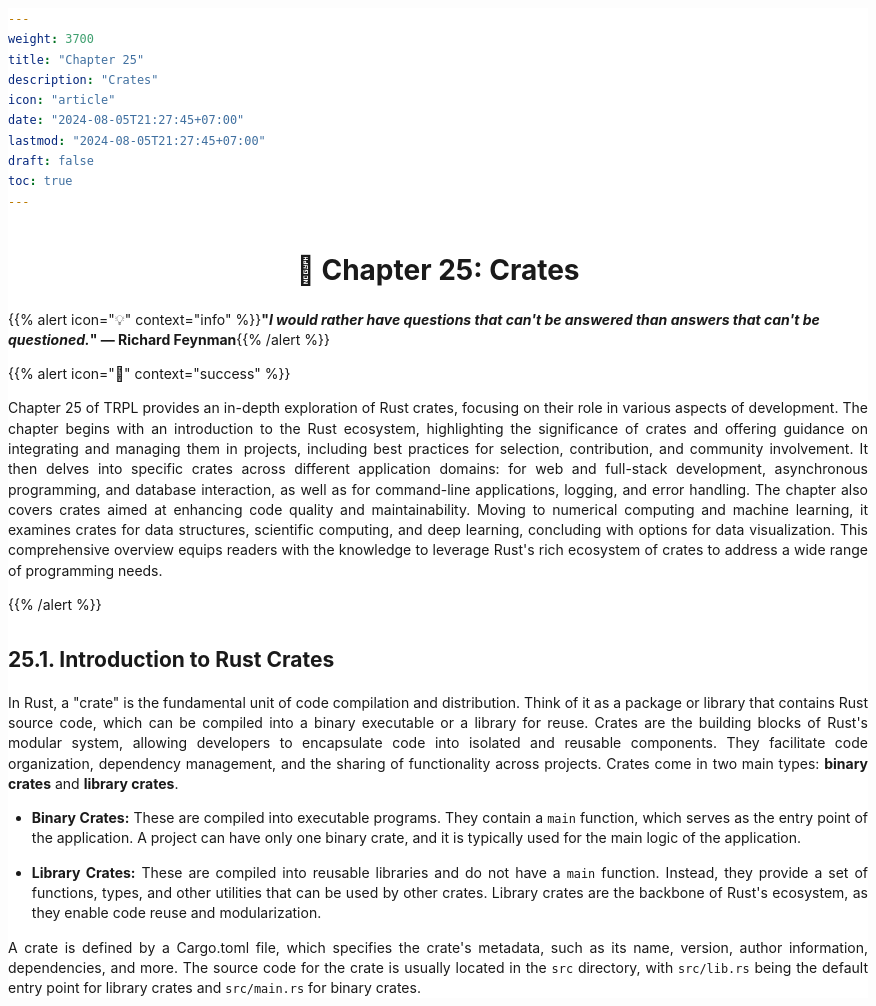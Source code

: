 ```yaml
---
weight: 3700
title: "Chapter 25"
description: "Crates"
icon: "article"
date: "2024-08-05T21:27:45+07:00"
lastmod: "2024-08-05T21:27:45+07:00"
draft: false
toc: true
---
```

<center>

# 📘 Chapter 25: Crates

</center>

{{% alert icon="💡" context="info" %}}<strong>"<em>I would rather have questions that can't be answered than answers that can't be questioned.</em>" — Richard Feynman</strong>{{% /alert %}}

{{% alert icon="📘" context="success" %}}
<p style="text-align: justify;">
Chapter 25 of TRPL provides an in-depth exploration of Rust crates, focusing on their role in various aspects of development. The chapter begins with an introduction to the Rust ecosystem, highlighting the significance of crates and offering guidance on integrating and managing them in projects, including best practices for selection, contribution, and community involvement. It then delves into specific crates across different application domains: for web and full-stack development, asynchronous programming, and database interaction, as well as for command-line applications, logging, and error handling. The chapter also covers crates aimed at enhancing code quality and maintainability. Moving to numerical computing and machine learning, it examines crates for data structures, scientific computing, and deep learning, concluding with options for data visualization. This comprehensive overview equips readers with the knowledge to leverage Rust's rich ecosystem of crates to address a wide range of programming needs.
</p>
{{% /alert %}}


## 25.1. Introduction to Rust Crates
<p style="text-align: justify;">
In Rust, a "crate" is the fundamental unit of code compilation and distribution. Think of it as a package or library that contains Rust source code, which can be compiled into a binary executable or a library for reuse. Crates are the building blocks of Rust's modular system, allowing developers to encapsulate code into isolated and reusable components. They facilitate code organization, dependency management, and the sharing of functionality across projects. Crates come in two main types: <strong>binary crates</strong> and <strong>library crates</strong>.
</p>

- <p style="text-align: justify;"><strong>Binary Crates:</strong> These are compiled into executable programs. They contain a <code>main</code> function, which serves as the entry point of the application. A project can have only one binary crate, and it is typically used for the main logic of the application.</p>
- <p style="text-align: justify;"><strong>Library Crates:</strong> These are compiled into reusable libraries and do not have a <code>main</code> function. Instead, they provide a set of functions, types, and other utilities that can be used by other crates. Library crates are the backbone of Rust's ecosystem, as they enable code reuse and modularization.</p>
<p style="text-align: justify;">
A crate is defined by a Cargo.toml file, which specifies the crate's metadata, such as its name, version, author information, dependencies, and more. The source code for the crate is usually located in the <code>src</code> directory, with <code>src/lib.rs</code> being the default entry point for library crates and <code>src/main.rs</code> for binary crates.
</p>
